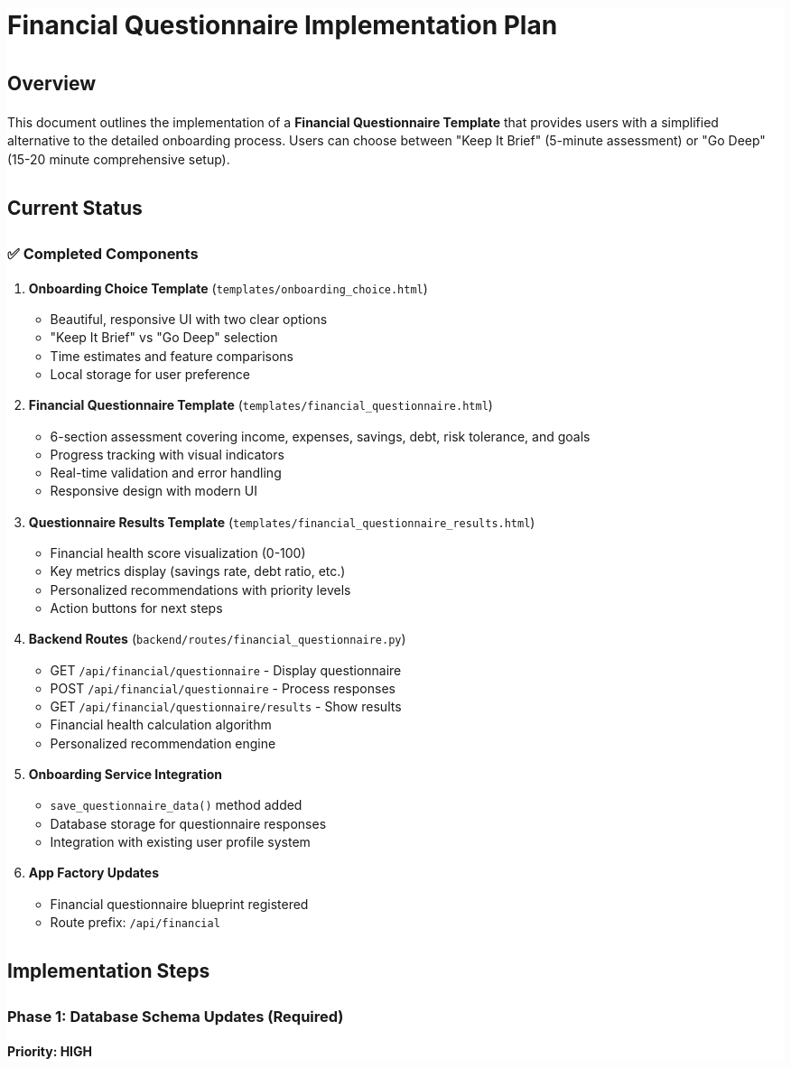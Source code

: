 # Financial Questionnaire Implementation Plan

## Overview

This document outlines the implementation of a **Financial Questionnaire Template** that provides users with a simplified alternative to the detailed onboarding process. Users can choose between "Keep It Brief" (5-minute assessment) or "Go Deep" (15-20 minute comprehensive setup).

## Current Status

### ✅ Completed Components

1. **Onboarding Choice Template** (`templates/onboarding_choice.html`)
   - Beautiful, responsive UI with two clear options
   - "Keep It Brief" vs "Go Deep" selection
   - Time estimates and feature comparisons
   - Local storage for user preference

2. **Financial Questionnaire Template** (`templates/financial_questionnaire.html`)
   - 6-section assessment covering income, expenses, savings, debt, risk tolerance, and goals
   - Progress tracking with visual indicators
   - Real-time validation and error handling
   - Responsive design with modern UI

3. **Questionnaire Results Template** (`templates/financial_questionnaire_results.html`)
   - Financial health score visualization (0-100)
   - Key metrics display (savings rate, debt ratio, etc.)
   - Personalized recommendations with priority levels
   - Action buttons for next steps

4. **Backend Routes** (`backend/routes/financial_questionnaire.py`)
   - GET `/api/financial/questionnaire` - Display questionnaire
   - POST `/api/financial/questionnaire` - Process responses
   - GET `/api/financial/questionnaire/results` - Show results
   - Financial health calculation algorithm
   - Personalized recommendation engine

5. **Onboarding Service Integration**
   - `save_questionnaire_data()` method added
   - Database storage for questionnaire responses
   - Integration with existing user profile system

6. **App Factory Updates**
   - Financial questionnaire blueprint registered
   - Route prefix: `/api/financial`

## Implementation Steps

### Phase 1: Database Schema Updates (Required)

**Priority: HIGH**
